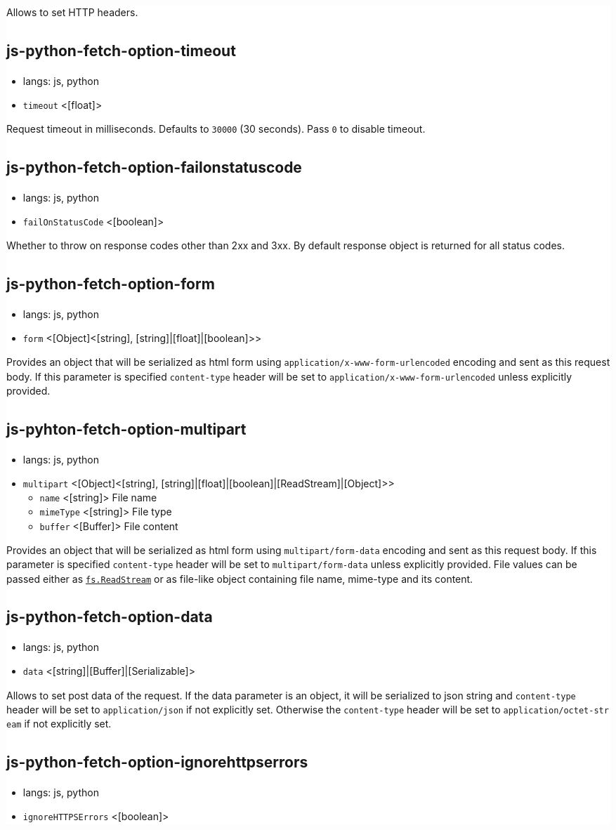 Allows to set HTTP headers.

## js-python-fetch-option-timeout
* langs: js, python
- `timeout` <[float]>

Request timeout in milliseconds. Defaults to `30000` (30 seconds). Pass `0` to disable timeout.

## js-python-fetch-option-failonstatuscode
* langs: js, python
- `failOnStatusCode` <[boolean]>

Whether to throw on response codes other than 2xx and 3xx. By default response object is returned
for all status codes.

## js-python-fetch-option-form
* langs: js, python
- `form` <[Object]<[string], [string]|[float]|[boolean]>>

Provides an object that will be serialized as html form using `application/x-www-form-urlencoded` encoding and sent as
this request body. If this parameter is specified `content-type` header will be set to `application/x-www-form-urlencoded`
unless explicitly provided.

## js-pyhton-fetch-option-multipart
* langs: js, python
- `multipart` <[Object]<[string], [string]|[float]|[boolean]|[ReadStream]|[Object]>>
  - `name` <[string]> File name
  - `mimeType` <[string]> File type
  - `buffer` <[Buffer]> File content

Provides an object that will be serialized as html form using `multipart/form-data` encoding and sent as
this request body. If this parameter is specified `content-type` header will be set to `multipart/form-data`
unless explicitly provided. File values can be passed either as [`fs.ReadStream`](https://nodejs.org/api/fs.html#fs_class_fs_readstream)
or as file-like object containing file name, mime-type and its content.

## js-python-fetch-option-data
* langs: js, python
- `data` <[string]|[Buffer]|[Serializable]>

Allows to set post data of the request. If the data parameter is an object, it will be serialized to json string
and `content-type` header will be set to `application/json` if not explicitly set. Otherwise the `content-type` header will be
set to `application/octet-stream` if not explicitly set.

## js-python-fetch-option-ignorehttpserrors
* langs: js, python
- `ignoreHTTPSErrors` <[boolean]>
